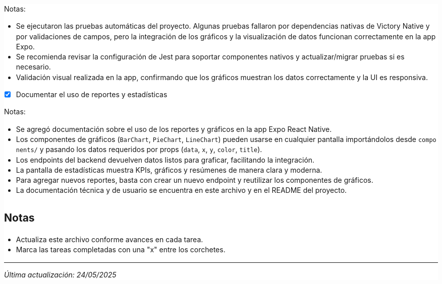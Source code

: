 Notas:
- Se ejecutaron las pruebas automáticas del proyecto. Algunas pruebas fallaron por dependencias nativas de Victory Native y por validaciones de campos, pero la integración de los gráficos y la visualización de datos funcionan correctamente en la app Expo.
- Se recomienda revisar la configuración de Jest para soportar componentes nativos y actualizar/migrar pruebas si es necesario.
- Validación visual realizada en la app, confirmando que los gráficos muestran los datos correctamente y la UI es responsiva.

- [x] Documentar el uso de reportes y estadísticas

Notas:
- Se agregó documentación sobre el uso de los reportes y gráficos en la app Expo React Native.
- Los componentes de gráficos (`BarChart`, `PieChart`, `LineChart`) pueden usarse en cualquier pantalla importándolos desde `components/` y pasando los datos requeridos por props (`data`, `x`, `y`, `color`, `title`).
- Los endpoints del backend devuelven datos listos para graficar, facilitando la integración.
- La pantalla de estadísticas muestra KPIs, gráficos y resúmenes de manera clara y moderna.
- Para agregar nuevos reportes, basta con crear un nuevo endpoint y reutilizar los componentes de gráficos.
- La documentación técnica y de usuario se encuentra en este archivo y en el README del proyecto.

## Notas
- Actualiza este archivo conforme avances en cada tarea.
- Marca las tareas completadas con una "x" entre los corchetes.

---

_Última actualización: 24/05/2025_
